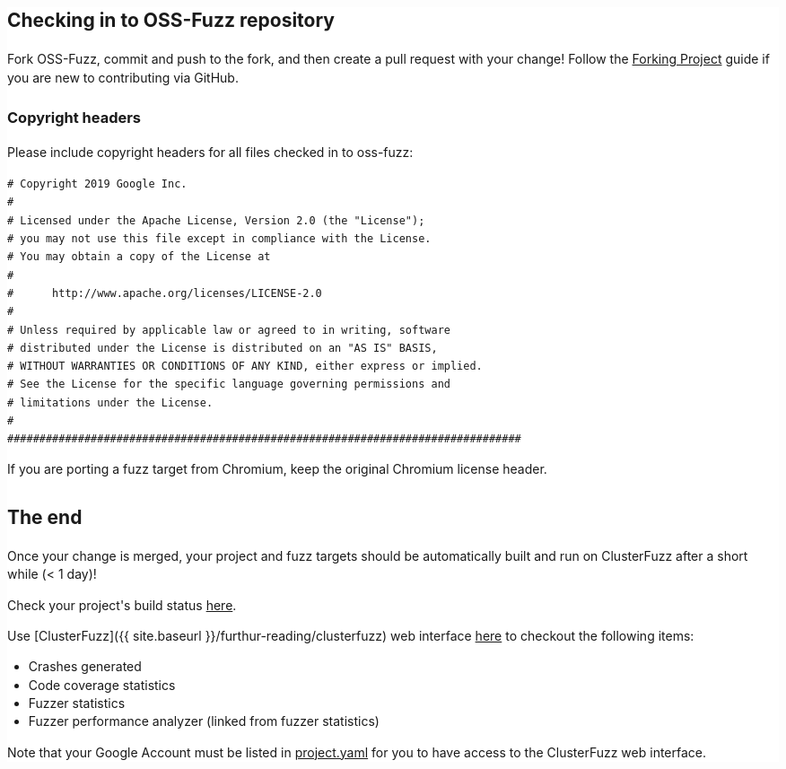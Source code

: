 ## Checking in to OSS-Fuzz repository

Fork OSS-Fuzz, commit and push to the fork, and then create a pull request with
your change! Follow the [Forking Project](https://guides.github.com/activities/forking/) guide
if you are new to contributing via GitHub.

### Copyright headers

Please include copyright headers for all files checked in to oss-fuzz:

```
# Copyright 2019 Google Inc.
#
# Licensed under the Apache License, Version 2.0 (the "License");
# you may not use this file except in compliance with the License.
# You may obtain a copy of the License at
#
#      http://www.apache.org/licenses/LICENSE-2.0
#
# Unless required by applicable law or agreed to in writing, software
# distributed under the License is distributed on an "AS IS" BASIS,
# WITHOUT WARRANTIES OR CONDITIONS OF ANY KIND, either express or implied.
# See the License for the specific language governing permissions and
# limitations under the License.
#
################################################################################
```

If you are porting a fuzz target from Chromium, keep the original Chromium license header.

## The end

Once your change is merged, your project and fuzz targets should be automatically built and run on
ClusterFuzz after a short while (&lt; 1 day)!

Check your project's build status [here](https://oss-fuzz-build-logs.storage.googleapis.com/index.html).

Use [ClusterFuzz]({{ site.baseurl }}/furthur-reading/clusterfuzz) web interface [here](https://oss-fuzz.com/) to checkout the following items:
* Crashes generated
* Code coverage statistics
* Fuzzer statistics
* Fuzzer performance analyzer (linked from fuzzer statistics)

Note that your Google Account must be listed in [project.yaml](#projectyaml) for you to have access to the ClusterFuzz web interface.
